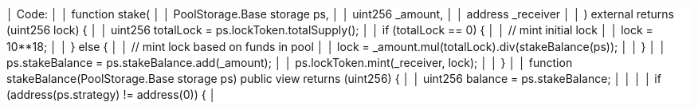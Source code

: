 │ Code:                                                                                                                                                                                                           │
│   function stake(                                                                                                                                                                                               │
│     PoolStorage.Base storage ps,                                                                                                                                                                                │
│     uint256 _amount,                                                                                                                                                                                            │
│     address _receiver                                                                                                                                                                                           │
│   ) external returns (uint256 lock) {                                                                                                                                                                           │
│     uint256 totalLock = ps.lockToken.totalSupply();                                                                                                                                                             │
│     if (totalLock == 0) {                                                                                                                                                                                       │
│       // mint initial lock                                                                                                                                                                                      │
│       lock = 10**18;                                                                                                                                                                                            │
│     } else {                                                                                                                                                                                                    │
│       // mint lock based on funds in pool                                                                                                                                                                       │
│       lock = _amount.mul(totalLock).div(stakeBalance(ps));                                                                                                                                                      │
│     }                                                                                                                                                                                                           │
│     ps.stakeBalance = ps.stakeBalance.add(_amount);                                                                                                                                                             │
│     ps.lockToken.mint(_receiver, lock);                                                                                                                                                                         │
│   }                                                                                                                                                                                                             │
│   function stakeBalance(PoolStorage.Base storage ps) public view returns (uint256) {                                                                                                                            │
│     uint256 balance = ps.stakeBalance;                                                                                                                                                                          │
│                                                                                                                                                                                                                 │
│     if (address(ps.strategy) != address(0)) {                                                                                                                                                                   │